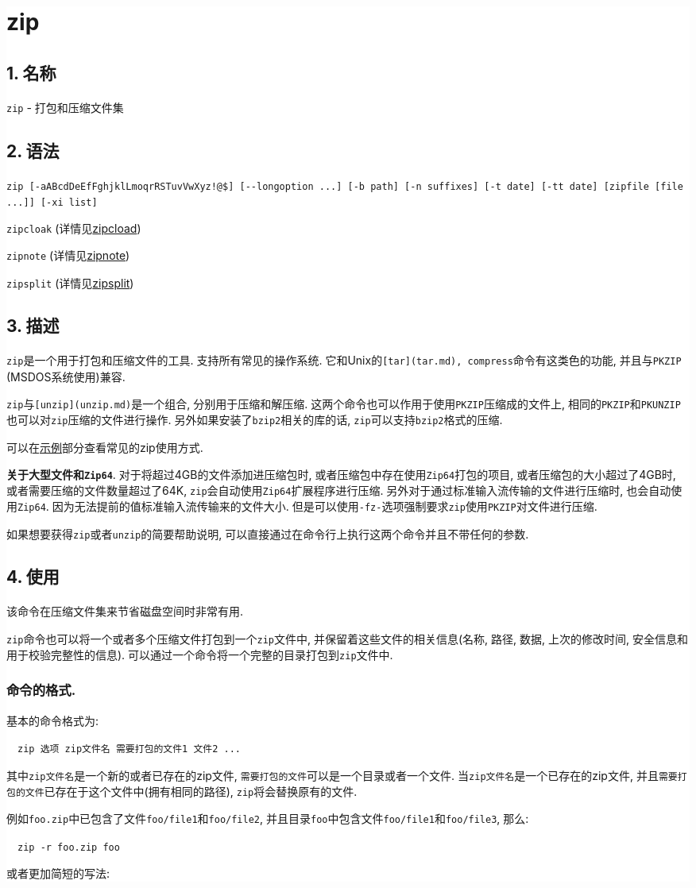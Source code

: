 # zip

## 1. 名称

`zip` - 打包和压缩文件集

## 2. 语法

`zip [-aABcdDeEfFghjklLmoqrRSTuvVwXyz!@$] [--longoption ...] [-b path] [-n suffixes] [-t date] [-tt date] [zipfile [file ...]] [-xi list]`

`zipcloak` (详情见[zipcload](zipcloak.md))

`zipnote` (详情见[zipnote](broken-reference))

`zipsplit` (详情见[zipsplit](zipnote.md))

## 3. 描述

`zip`是一个用于打包和压缩文件的工具. 支持所有常见的操作系统. 它和Unix的`[tar](tar.md), compress`命令有这类色的功能, 并且与`PKZIP`(MSDOS系统使用)兼容.

`zip`与`[unzip](unzip.md)`是一个组合, 分别用于压缩和解压缩. 这两个命令也可以作用于使用`PKZIP`压缩成的文件上, 相同的`PKZIP`和`PKUNZIP`也可以对`zip`压缩的文件进行操作. 另外如果安装了`bzip2`相关的库的话, `zip`可以支持`bzip2`格式的压缩.

可以在[示例](zip.md#示例)部分查看常见的zip使用方式.

**关于大型文件和`Zip64`**. 对于将超过4GB的文件添加进压缩包时, 或者压缩包中存在使用`Zip64`打包的项目, 或者压缩包的大小超过了4GB时, 或者需要压缩的文件数量超过了64K, `zip`会自动使用`Zip64`扩展程序进行压缩. 另外对于通过标准输入流传输的文件进行压缩时, 也会自动使用`Zip64`. 因为无法提前的值标准输入流传输来的文件大小. 但是可以使用`-fz-`选项强制要求`zip`使用`PKZIP`对文件进行压缩.

如果想要获得`zip`或者`unzip`的简要帮助说明, 可以直接通过在命令行上执行这两个命令并且不带任何的参数.

## 4. 使用

该命令在压缩文件集来节省磁盘空间时非常有用.

`zip`命令也可以将一个或者多个压缩文件打包到一个`zip`文件中, 并保留着这些文件的相关信息(名称, 路径, 数据, 上次的修改时间, 安全信息和用于校验完整性的信息). 可以通过一个命令将一个完整的目录打包到`zip`文件中.

### **命令的格式**.

基本的命令格式为:

 `zip 选项 zip文件名 需要打包的文件1 文件2 ...`

其中`zip文件名`是一个新的或者已存在的zip文件, `需要打包的文件`可以是一个目录或者一个文件. 当`zip文件名`是一个已存在的zip文件, 并且`需要打包的文件`已存在于这个文件中(拥有相同的路径), `zip`将会替换原有的文件.

例如`foo.zip`中已包含了文件`foo/file1`和`foo/file2`, 并且目录`foo`中包含文件`foo/file1`和`foo/file3`, 那么:

 `zip -r foo.zip foo`

或者更加简短的写法:
